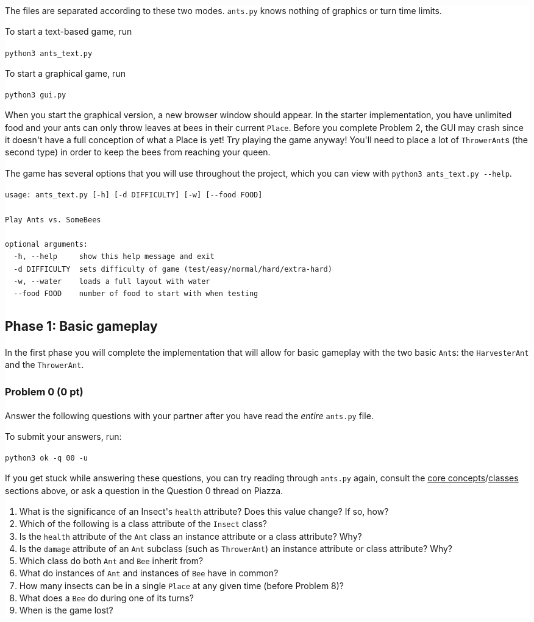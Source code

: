 The files are separated according to these two modes.  `ants.py` knows nothing of graphics or turn time limits.

To start a text-based game, run

```
python3 ants_text.py
```

To start a graphical game, run

```
python3 gui.py
```

When you start the graphical version, a new browser window should appear. In the starter implementation, you have unlimited food and your ants can only throw leaves at bees in their current `Place`. Before you complete Problem 2, the GUI may crash since it doesn't have a full conception of what a Place is yet! Try playing the game anyway! You'll need to place a lot of `ThrowerAnt`s (the second type) in order to keep the bees from reaching your queen.

The game has several options that you will use throughout the project, which you can view with `python3 ants_text.py --help`.

```
usage: ants_text.py [-h] [-d DIFFICULTY] [-w] [--food FOOD]

Play Ants vs. SomeBees

optional arguments:
  -h, --help     show this help message and exit
  -d DIFFICULTY  sets difficulty of game (test/easy/normal/hard/extra-hard)
  -w, --water    loads a full layout with water
  --food FOOD    number of food to start with when testing
```

## Phase 1: Basic gameplay

In the first phase you will complete the implementation that will allow for basic gameplay with the two basic `Ant`s: the `HarvesterAnt` and the `ThrowerAnt`.

### Problem 0 (0 pt)

Answer the following questions with your partner after you have read the *entire* `ants.py` file.

To submit your answers, run:

```
python3 ok -q 00 -u
```

If you get stuck while answering these questions, you can try reading through `ants.py` again, consult the [core concepts](https://cs61a.org/proj/ants/#core-concepts)/[classes](https://cs61a.org/proj/ants/#core-classes) sections above, or ask a question in the Question 0 thread on Piazza.

1. What is the significance of an Insect's `health` attribute? Does this value change? If so, how?
2. Which of the following is a class attribute of the `Insect` class?
3. Is the `health` attribute of the `Ant` class an instance attribute or a class  attribute? Why?
4. Is the `damage` attribute of an `Ant` subclass (such as `ThrowerAnt`) an instance attribute or class attribute? Why?
5. Which class do both `Ant` and `Bee` inherit from?
6. What do instances of `Ant` and instances of `Bee` have in common?
7. How many insects can be in a single `Place` at any given time (before Problem 8)?
8. What does a `Bee` do during one of its turns?
9. When is the game lost?
